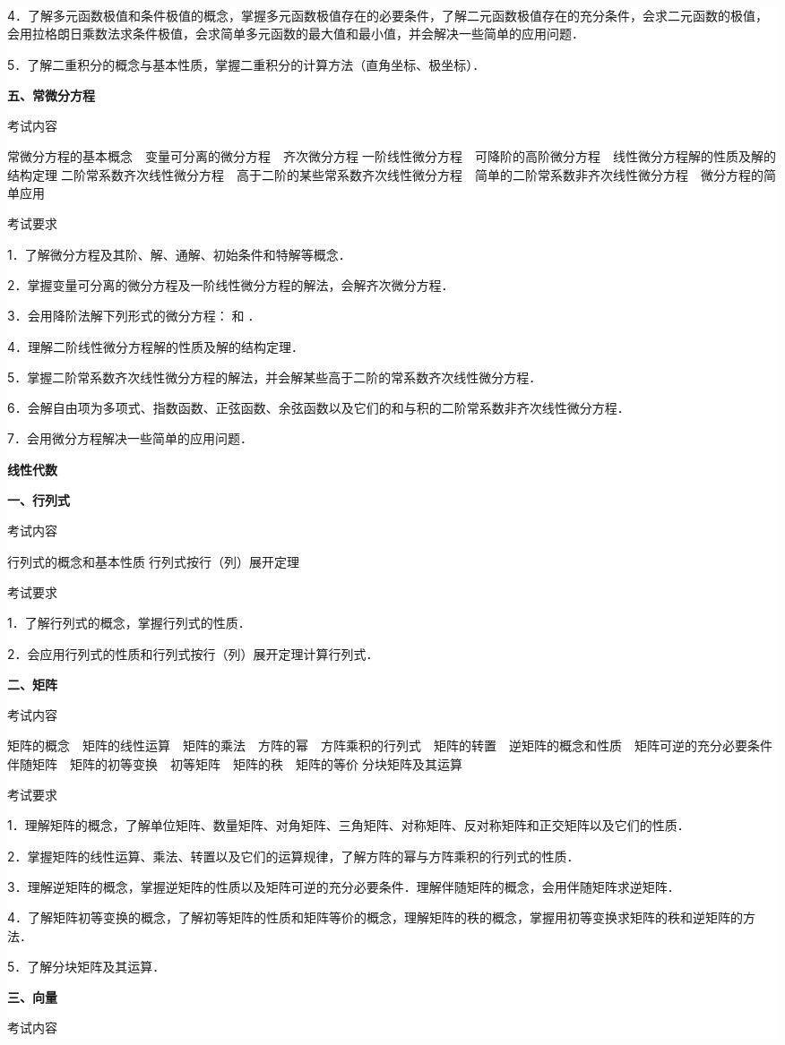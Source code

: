 4．了解多元函数极值和条件极值的概念，掌握多元函数极值存在的必要条件，了解二元函数极值存在的充分条件，会求二元函数的极值，会用拉格朗日乘数法求条件极值，会求简单多元函数的最大值和最小值，并会解决一些简单的应用问题．

5．了解二重积分的概念与基本性质，掌握二重积分的计算方法（直角坐标、极坐标）．

**五、常微分方程**

考试内容

常微分方程的基本概念　变量可分离的微分方程　齐次微分方程
一阶线性微分方程　可降阶的高阶微分方程　线性微分方程解的性质及解的结构定理
二阶常系数齐次线性微分方程　高于二阶的某些常系数齐次线性微分方程　简单的二阶常系数非齐次线性微分方程　微分方程的简单应用

考试要求

1．了解微分方程及其阶、解、通解、初始条件和特解等概念．

2．掌握变量可分离的微分方程及一阶线性微分方程的解法，会解齐次微分方程．

3．会用降阶法解下列形式的微分方程： 和 ．

4．理解二阶线性微分方程解的性质及解的结构定理．

5．掌握二阶常系数齐次线性微分方程的解法，并会解某些高于二阶的常系数齐次线性微分方程．

6．会解自由项为多项式、指数函数、正弦函数、余弦函数以及它们的和与积的二阶常系数非齐次线性微分方程．

7．会用微分方程解决一些简单的应用问题．

**线性代数**

**一、行列式**

考试内容

行列式的概念和基本性质 行列式按行（列）展开定理

考试要求

1．了解行列式的概念，掌握行列式的性质．

2．会应用行列式的性质和行列式按行（列）展开定理计算行列式．

**二、矩阵**

考试内容

矩阵的概念　矩阵的线性运算　矩阵的乘法　方阵的幂　方阵乘积的行列式　矩阵的转置　逆矩阵的概念和性质　矩阵可逆的充分必要条件　伴随矩阵　矩阵的初等变换　初等矩阵　矩阵的秩　矩阵的等价
分块矩阵及其运算　

考试要求

1．理解矩阵的概念，了解单位矩阵、数量矩阵、对角矩阵、三角矩阵、对称矩阵、反对称矩阵和正交矩阵以及它们的性质．

2．掌握矩阵的线性运算、乘法、转置以及它们的运算规律，了解方阵的幂与方阵乘积的行列式的性质．

3．理解逆矩阵的概念，掌握逆矩阵的性质以及矩阵可逆的充分必要条件．理解伴随矩阵的概念，会用伴随矩阵求逆矩阵．

4．了解矩阵初等变换的概念，了解初等矩阵的性质和矩阵等价的概念，理解矩阵的秩的概念，掌握用初等变换求矩阵的秩和逆矩阵的方法．

5．了解分块矩阵及其运算．　

**三、向量**

考试内容
